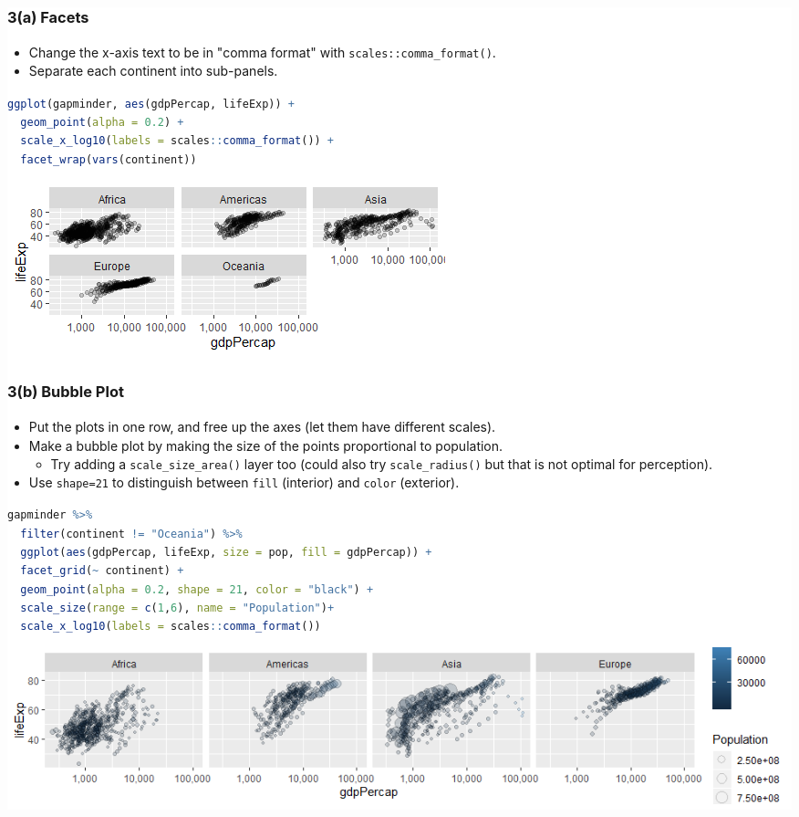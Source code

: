 ### 3(a) Facets

- Change the x-axis text to be in "comma format" with `scales::comma_format()`.
- Separate each continent into sub-panels.


```r
ggplot(gapminder, aes(gdpPercap, lifeExp)) +
  geom_point(alpha = 0.2) +
  scale_x_log10(labels = scales::comma_format()) +
  facet_wrap(vars(continent))
```

![](2nd_in_class_worksheet_files/figure-html/unnamed-chunk-5-1.png)

### 3(b) Bubble Plot

- Put the plots in one row, and free up the axes (let them have different scales).
- Make a bubble plot by making the size of the points proportional to population. 
  - Try adding a `scale_size_area()` layer too (could also try `scale_radius()` 
    but that is not optimal for perception).
- Use `shape=21` to distinguish between `fill` (interior) and `color` (exterior). 


```r
gapminder %>% 
  filter(continent != "Oceania") %>% 
  ggplot(aes(gdpPercap, lifeExp, size = pop, fill = gdpPercap)) +
  facet_grid(~ continent) +
  geom_point(alpha = 0.2, shape = 21, color = "black") +
  scale_size(range = c(1,6), name = "Population")+
  scale_x_log10(labels = scales::comma_format())
```

![](2nd_in_class_worksheet_files/figure-html/unnamed-chunk-6-1.png)
